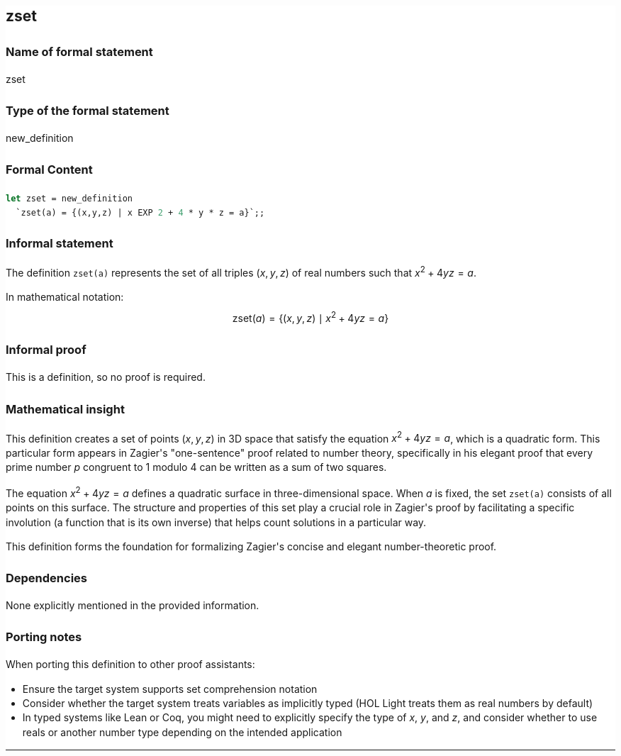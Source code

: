 
## zset

### Name of formal statement
zset

### Type of the formal statement
new_definition

### Formal Content
```ocaml
let zset = new_definition
  `zset(a) = {(x,y,z) | x EXP 2 + 4 * y * z = a}`;;
```

### Informal statement
The definition `zset(a)` represents the set of all triples $(x,y,z)$ of real numbers such that $x^2 + 4yz = a$.

In mathematical notation:
$$\text{zset}(a) = \{(x,y,z) \mid x^2 + 4yz = a\}$$

### Informal proof
This is a definition, so no proof is required.

### Mathematical insight
This definition creates a set of points $(x,y,z)$ in 3D space that satisfy the equation $x^2 + 4yz = a$, which is a quadratic form. This particular form appears in Zagier's "one-sentence" proof related to number theory, specifically in his elegant proof that every prime number $p$ congruent to 1 modulo 4 can be written as a sum of two squares.

The equation $x^2 + 4yz = a$ defines a quadratic surface in three-dimensional space. When $a$ is fixed, the set `zset(a)` consists of all points on this surface. The structure and properties of this set play a crucial role in Zagier's proof by facilitating a specific involution (a function that is its own inverse) that helps count solutions in a particular way.

This definition forms the foundation for formalizing Zagier's concise and elegant number-theoretic proof.

### Dependencies
None explicitly mentioned in the provided information.

### Porting notes
When porting this definition to other proof assistants:
- Ensure the target system supports set comprehension notation
- Consider whether the target system treats variables as implicitly typed (HOL Light treats them as real numbers by default)
- In typed systems like Lean or Coq, you might need to explicitly specify the type of $x$, $y$, and $z$, and consider whether to use reals or another number type depending on the intended application

---
